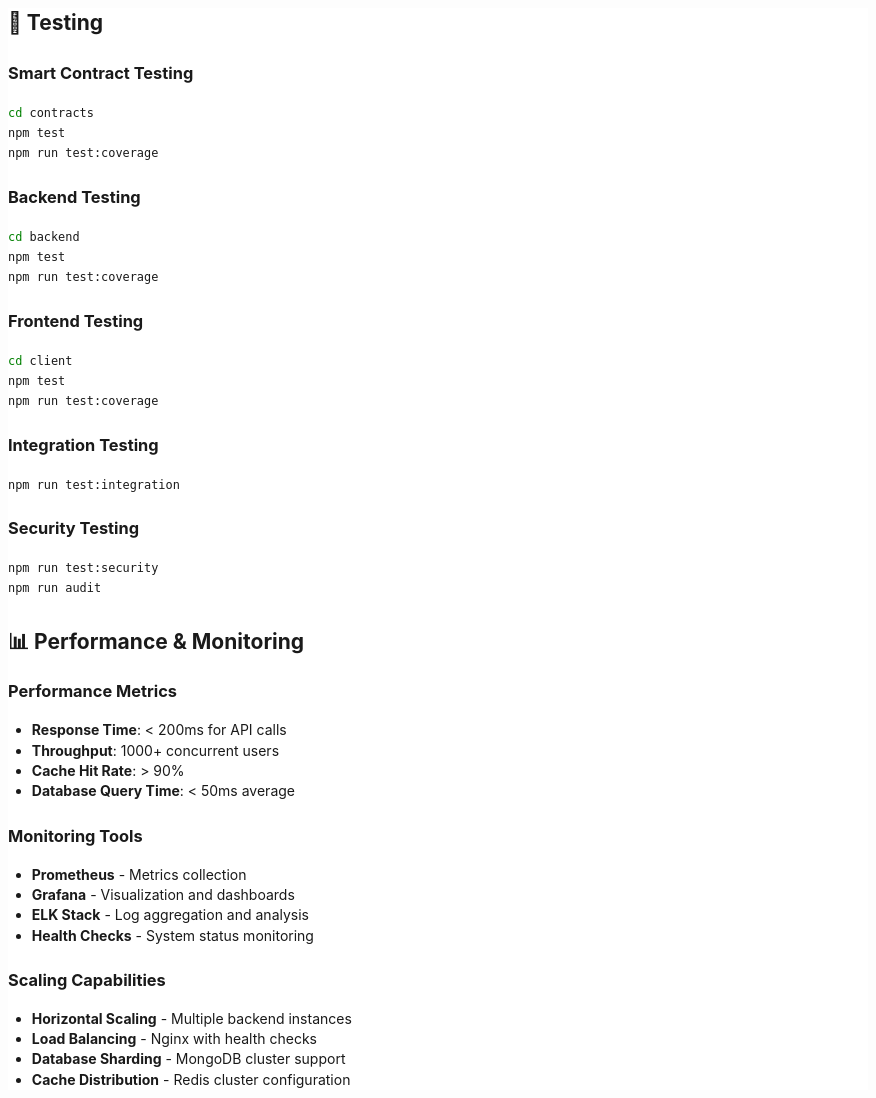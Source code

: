 ## 🧪 **Testing**

### **Smart Contract Testing**
```bash
cd contracts
npm test
npm run test:coverage
```

### **Backend Testing**
```bash
cd backend
npm test
npm run test:coverage
```

### **Frontend Testing**
```bash
cd client
npm test
npm run test:coverage
```

### **Integration Testing**
```bash
npm run test:integration
```

### **Security Testing**
```bash
npm run test:security
npm run audit
```

## 📊 **Performance & Monitoring**

### **Performance Metrics**
- **Response Time**: < 200ms for API calls
- **Throughput**: 1000+ concurrent users
- **Cache Hit Rate**: > 90%
- **Database Query Time**: < 50ms average

### **Monitoring Tools**
- **Prometheus** - Metrics collection
- **Grafana** - Visualization and dashboards
- **ELK Stack** - Log aggregation and analysis
- **Health Checks** - System status monitoring

### **Scaling Capabilities**
- **Horizontal Scaling** - Multiple backend instances
- **Load Balancing** - Nginx with health checks
- **Database Sharding** - MongoDB cluster support
- **Cache Distribution** - Redis cluster configuration
